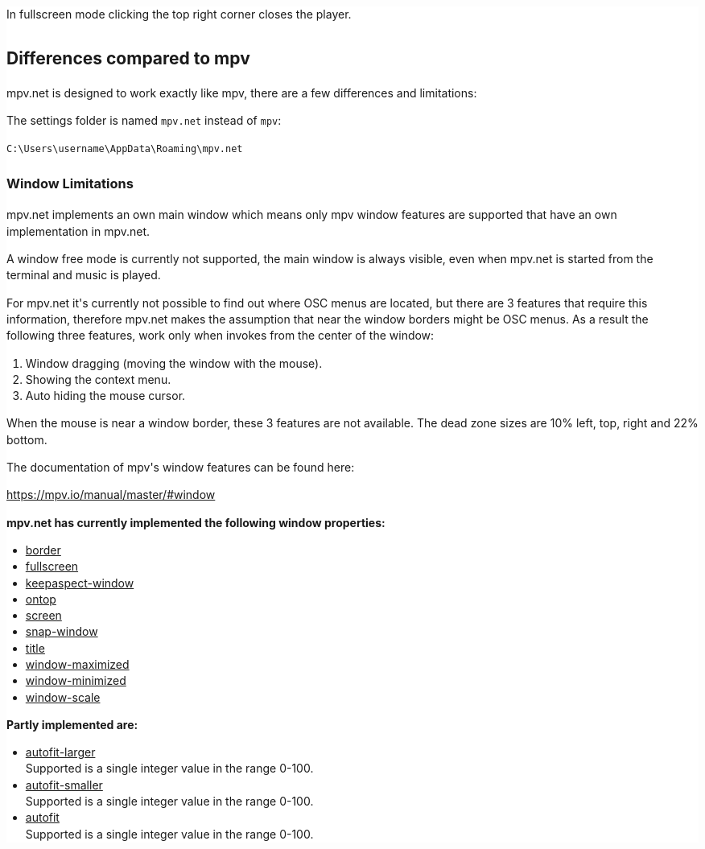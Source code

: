 In fullscreen mode clicking the top right corner closes the player.


Differences compared to mpv
---------------------------

mpv.net is designed to work exactly like mpv, there are a few
differences and limitations:

The settings folder is named `mpv.net` instead of `mpv`:

`C:\Users\username\AppData\Roaming\mpv.net`

### Window Limitations

mpv.net implements an own main window which means only mpv window
features are supported that have an own implementation in mpv.net.

A window free mode is currently not supported, the main window is always
visible, even when mpv.net is started from the terminal and music is played.

For mpv.net it's currently not possible to find out where OSC menus are located,
but there are 3 features that require this information, therefore mpv.net
makes the assumption that near the window borders might be OSC menus. As a result
the following three features, work only when invokes from the center of the window:

1. Window dragging (moving the window with the mouse).
2. Showing the context menu.
3. Auto hiding the mouse cursor.

When the mouse is near a window border, these 3 features are not available.
The dead zone sizes are 10% left, top, right and 22% bottom.

The documentation of mpv's window features can be found here:

https://mpv.io/manual/master/#window


**mpv.net has currently implemented the following window properties:**

- [border](https://mpv.io/manual/master/#options-border)
- [fullscreen](https://mpv.io/manual/master/#options-fullscreen)
- [keepaspect-window](https://mpv.io/manual/master/#options-keepaspect-window)
- [ontop](https://mpv.io/manual/master/#options-ontop)
- [screen](https://mpv.io/manual/master/#options-screen)
- [snap-window](https://mpv.io/manual/master/#options-snap-window)
- [title](https://mpv.io/manual/master/#options-title)
- [window-maximized](https://mpv.io/manual/master/#options-window-maximized)
- [window-minimized](https://mpv.io/manual/master/#options-window-minimized)
- [window-scale](https://mpv.io/manual/master/#options-window-scale)


**Partly implemented are:**

- [autofit-larger](https://mpv.io/manual/master/#options-autofit-larger)  
  Supported is a single integer value in the range 0-100.
- [autofit-smaller](https://mpv.io/manual/master/#options-autofit-smaller)  
  Supported is a single integer value in the range 0-100.
- [autofit](https://mpv.io/manual/master/#options-autofit)  
  Supported is a single integer value in the range 0-100.
